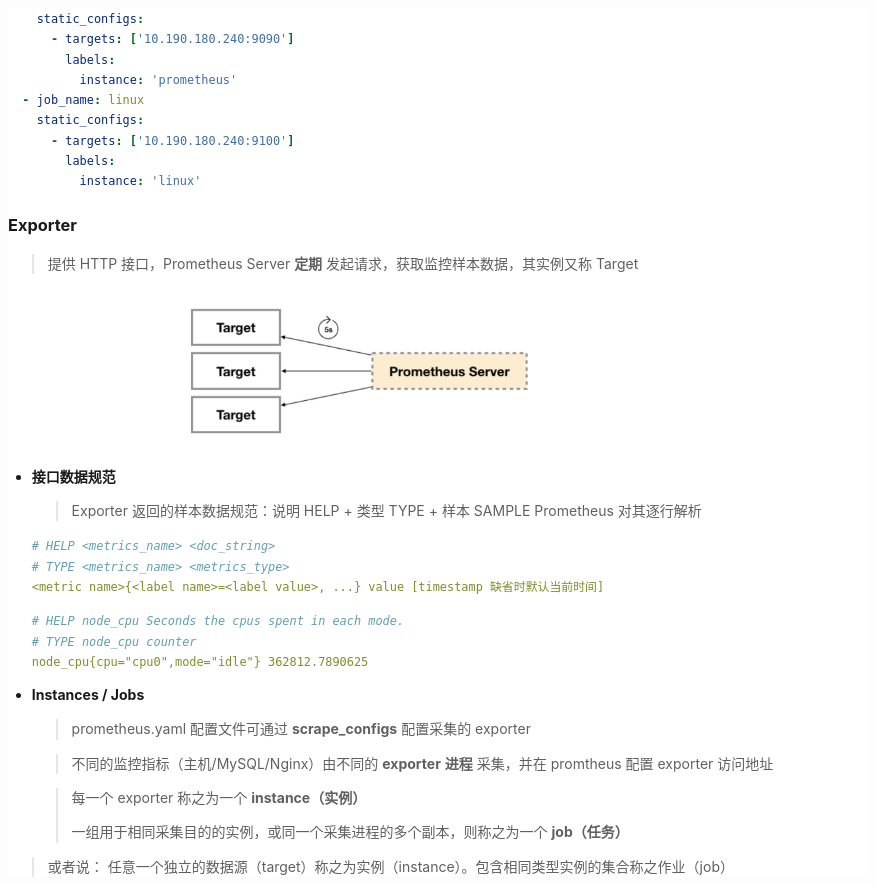```yaml
    static_configs:
      - targets: ['10.190.180.240:9090']
        labels:
          instance: 'prometheus'
  - job_name: linux
    static_configs:
      - targets: ['10.190.180.240:9100']
        labels:
          instance: 'linux'
```



### Exporter

> 提供 HTTP 接口，Prometheus Server **定期** 发起请求，获取监控样本数据，其实例又称 Target

<img src="pictures/image-20210204145052259.png" alt="image-20210204145052259" style="zoom: 67%;" />

+ **接口数据规范**

  > Exporter 返回的样本数据规范：说明 HELP + 类型 TYPE + 样本 SAMPLE
  > Prometheus 对其逐行解析

  ```yaml
  # HELP <metrics_name> <doc_string>
  # TYPE <metrics_name> <metrics_type>
  <metric name>{<label name>=<label value>, ...} value [timestamp 缺省时默认当前时间]
  ```

  ```yaml
  # HELP node_cpu Seconds the cpus spent in each mode.
  # TYPE node_cpu counter
  node_cpu{cpu="cpu0",mode="idle"} 362812.7890625 
  ```

+ **Instances / Jobs**

  > prometheus.yaml 配置文件可通过 **scrape_configs** 配置采集的 exporter 

  > 不同的监控指标（主机/MySQL/Nginx）由不同的 **exporter** **进程** 采集，并在 promtheus 配置 exporter 访问地址

  > 每一个 exporter 称之为一个 **instance（实例）**
  >
  > 一组用于相同采集目的的实例，或同一个采集进程的多个副本，则称之为一个 **job（任务）**
>
  > 或者说： 任意一个独立的数据源（target）称之为实例（instance）。包含相同类型实例的集合称之作业（job）
